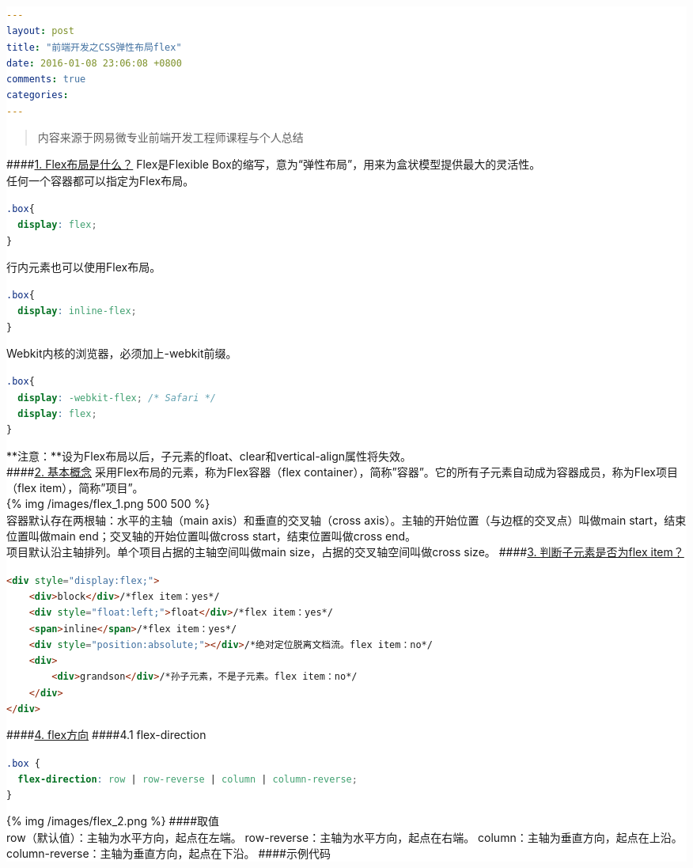 ```yaml
---  
layout: post
title: "前端开发之CSS弹性布局flex"
date: 2016-01-08 23:06:08 +0800
comments: true
categories:
---  
```


>内容来源于网易微专业前端开发工程师课程与个人总结

####[1. Flex布局是什么？](http://www.runoob.com/w3cnote/flex-grammar.html)
Flex是Flexible Box的缩写，意为“弹性布局”，用来为盒状模型提供最大的灵活性。  
任何一个容器都可以指定为Flex布局。  
```css
.box{
  display: flex;
}
```  
行内元素也可以使用Flex布局。  
```css
.box{
  display: inline-flex;
}
```  
Webkit内核的浏览器，必须加上-webkit前缀。  
```css
.box{
  display: -webkit-flex; /* Safari */
  display: flex;
}
```  
**注意：**设为Flex布局以后，子元素的float、clear和vertical-align属性将失效。  
####[2. 基本概念]()
采用Flex布局的元素，称为Flex容器（flex container），简称”容器”。它的所有子元素自动成为容器成员，称为Flex项目（flex item），简称”项目”。  
{% img /images/flex_1.png 500 500 %}   
容器默认存在两根轴：水平的主轴（main axis）和垂直的交叉轴（cross axis）。主轴的开始位置（与边框的交叉点）叫做main start，结束位置叫做main end；交叉轴的开始位置叫做cross start，结束位置叫做cross end。  
项目默认沿主轴排列。单个项目占据的主轴空间叫做main size，占据的交叉轴空间叫做cross size。 
####[3. 判断子元素是否为flex item？]() 
```html
<div style="display:flex;">
	<div>block</div>/*flex item：yes*/
	<div style="float:left;">float</div>/*flex item：yes*/
	<span>inline</span>/*flex item：yes*/
	<div style="position:absolute;"></div>/*绝对定位脱离文档流。flex item：no*/
	<div>
		<div>grandson</div>/*孙子元素，不是子元素。flex item：no*/
	</div>
</div>
```  
####[4. flex方向]()
####4.1 flex-direction 
```css
.box {
  flex-direction: row | row-reverse | column | column-reverse;
}
```  
{% img /images/flex_2.png %}
####取值  
	row（默认值）：主轴为水平方向，起点在左端。
	row-reverse：主轴为水平方向，起点在右端。
	column：主轴为垂直方向，起点在上沿。
	column-reverse：主轴为垂直方向，起点在下沿。
####示例代码